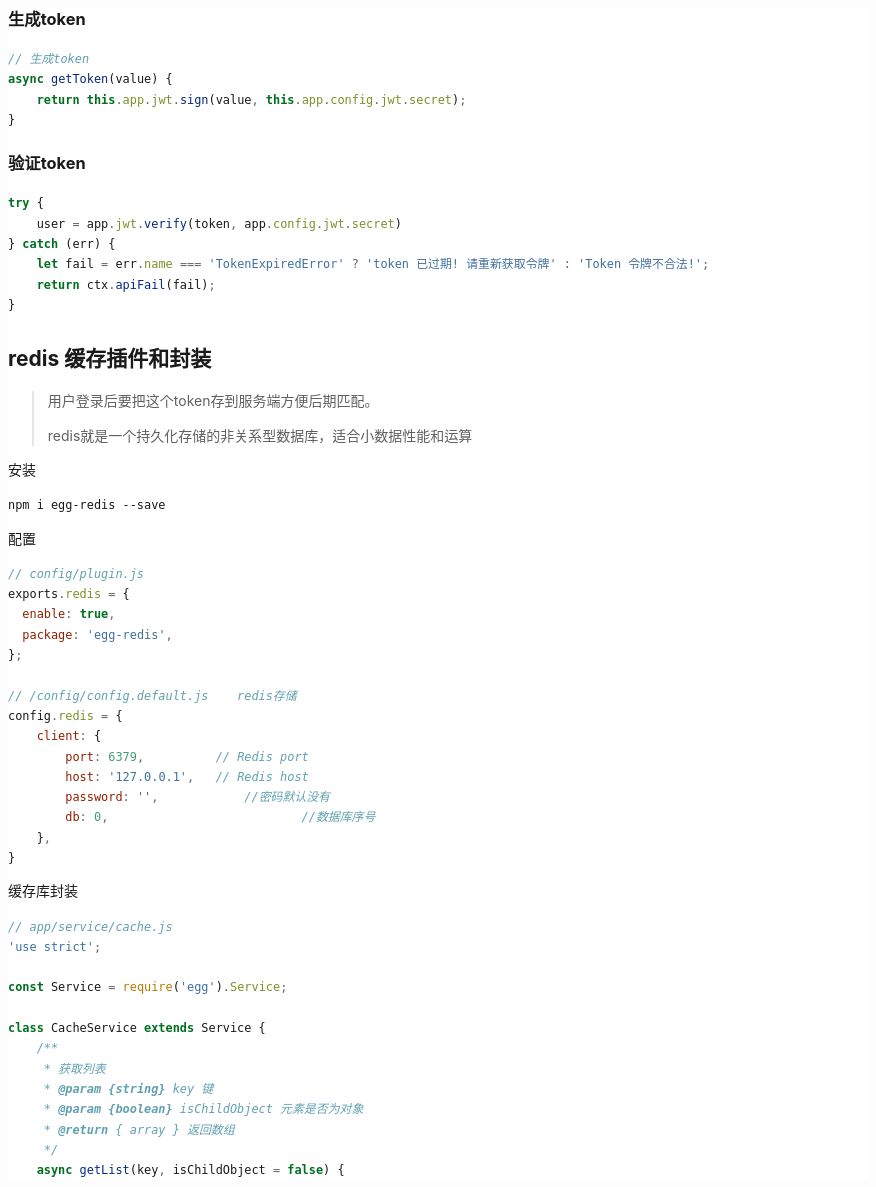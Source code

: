 ### 生成token

```js
// 生成token
async getToken(value) {
    return this.app.jwt.sign(value, this.app.config.jwt.secret);
}
```

### 验证token

```js
try {
    user = app.jwt.verify(token, app.config.jwt.secret)
} catch (err) {
    let fail = err.name === 'TokenExpiredError' ? 'token 已过期! 请重新获取令牌' : 'Token 令牌不合法!';
    return ctx.apiFail(fail);
}
```

## redis 缓存插件和封装

>用户登录后要把这个token存到服务端方便后期匹配。
>
>redis就是一个持久化存储的非关系型数据库，适合小数据性能和运算

安装

```
npm i egg-redis --save
```

配置

```js
// config/plugin.js
exports.redis = {
  enable: true,
  package: 'egg-redis',
};

// /config/config.default.js	redis存储
config.redis = {
    client: {
        port: 6379,          // Redis port
        host: '127.0.0.1',   // Redis host
        password: '',  			 //密码默认没有
        db: 0,							 //数据库序号
    },
}
```

缓存库封装

```js
// app/service/cache.js
'use strict';

const Service = require('egg').Service;

class CacheService extends Service {
    /**
     * 获取列表
     * @param {string} key 键
     * @param {boolean} isChildObject 元素是否为对象
     * @return { array } 返回数组
     */
    async getList(key, isChildObject = false) {
```